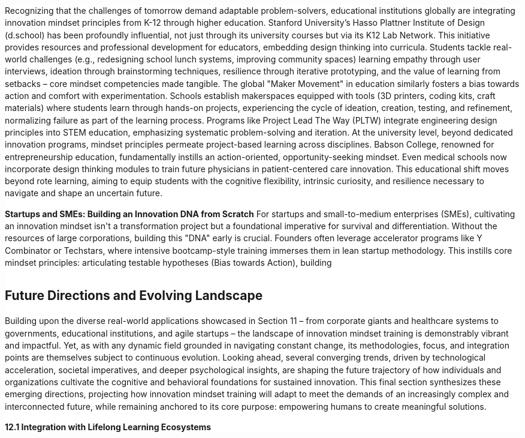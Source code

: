 Recognizing that the challenges of tomorrow demand adaptable problem-solvers, educational institutions globally are integrating innovation mindset principles from K-12 through higher education. Stanford University’s Hasso Plattner Institute of Design (d.school) has been profoundly influential, not just through its university courses but via its K12 Lab Network. This initiative provides resources and professional development for educators, embedding design thinking into curricula. Students tackle real-world challenges (e.g., redesigning school lunch systems, improving community spaces) learning empathy through user interviews, ideation through brainstorming techniques, resilience through iterative prototyping, and the value of learning from setbacks – core mindset competencies made tangible. The global "Maker Movement" in education similarly fosters a bias towards action and comfort with experimentation. Schools establish makerspaces equipped with tools (3D printers, coding kits, craft materials) where students learn through hands-on projects, experiencing the cycle of ideation, creation, testing, and refinement, normalizing failure as part of the learning process. Programs like Project Lead The Way (PLTW) integrate engineering design principles into STEM education, emphasizing systematic problem-solving and iteration. At the university level, beyond dedicated innovation programs, mindset principles permeate project-based learning across disciplines. Babson College, renowned for entrepreneurship education, fundamentally instills an action-oriented, opportunity-seeking mindset. Even medical schools now incorporate design thinking modules to train future physicians in patient-centered care innovation. This educational shift moves beyond rote learning, aiming to equip students with the cognitive flexibility, intrinsic curiosity, and resilience necessary to navigate and shape an uncertain future.

**Startups and SMEs: Building an Innovation DNA from Scratch**
For startups and small-to-medium enterprises (SMEs), cultivating an innovation mindset isn't a transformation project but a foundational imperative for survival and differentiation. Without the resources of large corporations, building this "DNA" early is crucial. Founders often leverage accelerator programs like Y Combinator or Techstars, where intensive bootcamp-style training immerses them in lean startup methodology. This instills core mindset principles: articulating testable hypotheses (Bias towards Action), building

## Future Directions and Evolving Landscape

Building upon the diverse real-world applications showcased in Section 11 – from corporate giants and healthcare systems to governments, educational institutions, and agile startups – the landscape of innovation mindset training is demonstrably vibrant and impactful. Yet, as with any dynamic field grounded in navigating constant change, its methodologies, focus, and integration points are themselves subject to continuous evolution. Looking ahead, several converging trends, driven by technological acceleration, societal imperatives, and deeper psychological insights, are shaping the future trajectory of how individuals and organizations cultivate the cognitive and behavioral foundations for sustained innovation. This final section synthesizes these emerging directions, projecting how innovation mindset training will adapt to meet the demands of an increasingly complex and interconnected future, while remaining anchored to its core purpose: empowering humans to create meaningful solutions.

**12.1 Integration with Lifelong Learning Ecosystems**